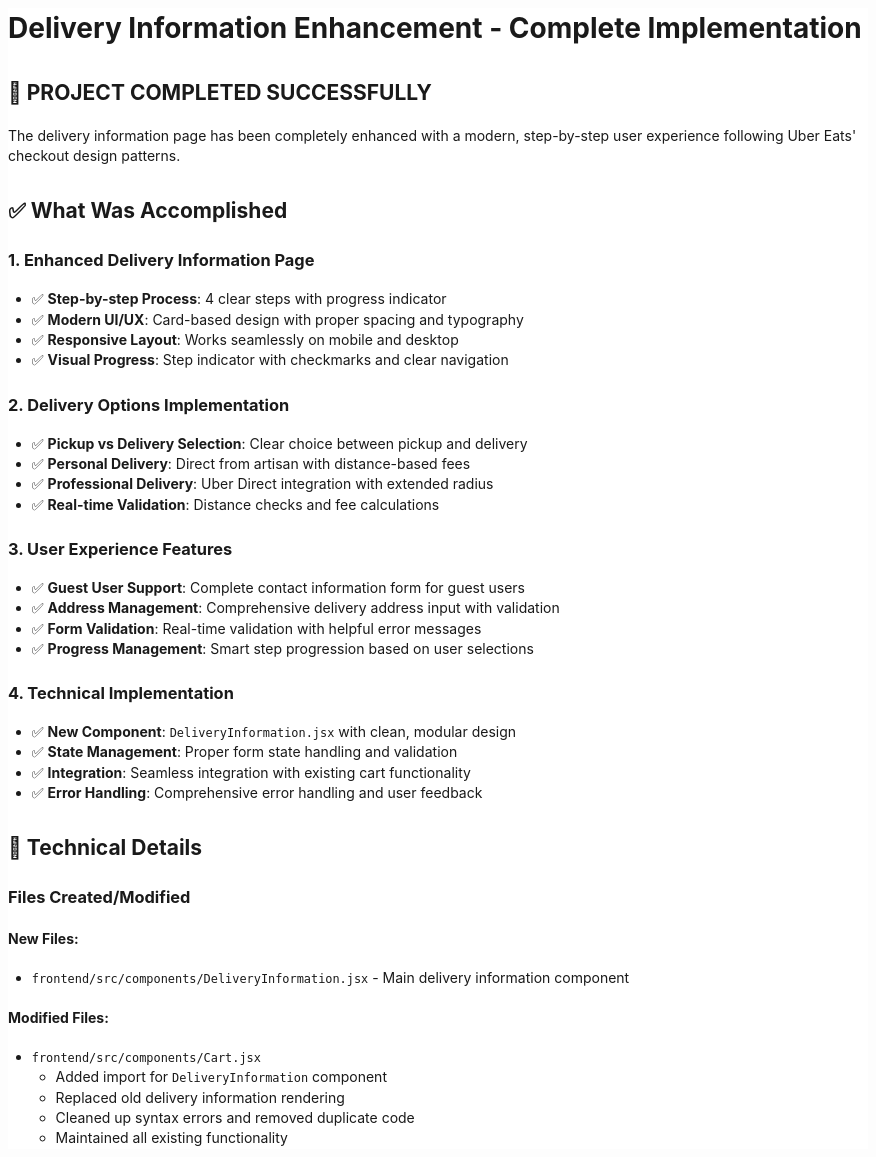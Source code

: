 # Delivery Information Enhancement - Complete Implementation

## 🎉 **PROJECT COMPLETED SUCCESSFULLY**

The delivery information page has been completely enhanced with a modern, step-by-step user experience following Uber Eats' checkout design patterns.

## ✅ **What Was Accomplished**

### **1. Enhanced Delivery Information Page**
- ✅ **Step-by-step Process**: 4 clear steps with progress indicator
- ✅ **Modern UI/UX**: Card-based design with proper spacing and typography
- ✅ **Responsive Layout**: Works seamlessly on mobile and desktop
- ✅ **Visual Progress**: Step indicator with checkmarks and clear navigation

### **2. Delivery Options Implementation**
- ✅ **Pickup vs Delivery Selection**: Clear choice between pickup and delivery
- ✅ **Personal Delivery**: Direct from artisan with distance-based fees
- ✅ **Professional Delivery**: Uber Direct integration with extended radius
- ✅ **Real-time Validation**: Distance checks and fee calculations

### **3. User Experience Features**
- ✅ **Guest User Support**: Complete contact information form for guest users
- ✅ **Address Management**: Comprehensive delivery address input with validation
- ✅ **Form Validation**: Real-time validation with helpful error messages
- ✅ **Progress Management**: Smart step progression based on user selections

### **4. Technical Implementation**
- ✅ **New Component**: `DeliveryInformation.jsx` with clean, modular design
- ✅ **State Management**: Proper form state handling and validation
- ✅ **Integration**: Seamless integration with existing cart functionality
- ✅ **Error Handling**: Comprehensive error handling and user feedback

## 🔧 **Technical Details**

### **Files Created/Modified**

#### **New Files:**
- `frontend/src/components/DeliveryInformation.jsx` - Main delivery information component

#### **Modified Files:**
- `frontend/src/components/Cart.jsx`
  - Added import for `DeliveryInformation` component
  - Replaced old delivery information rendering
  - Cleaned up syntax errors and removed duplicate code
  - Maintained all existing functionality
